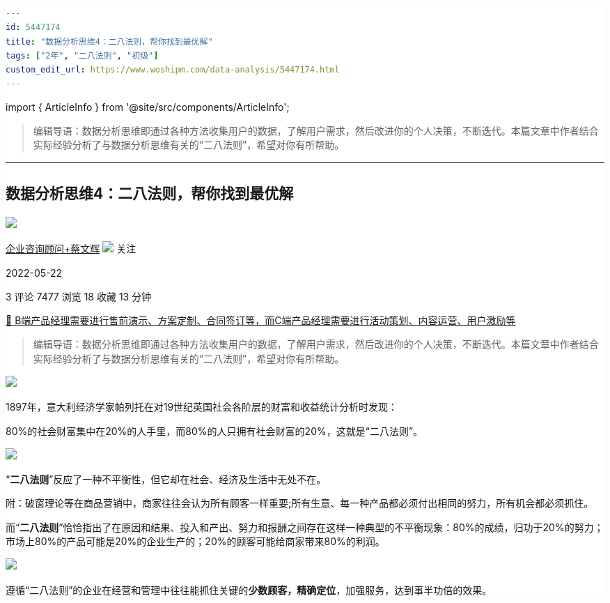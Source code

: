 ```yaml
---
id: 5447174
title: "数据分析思维4：二八法则，帮你找到最优解"
tags: ["2年", "二八法则", "初级"]
custom_edit_url: https://www.woshipm.com/data-analysis/5447174.html
---
```

import { ArticleInfo } from '@site/src/components/ArticleInfo';

<ArticleInfo
    author="企业咨询顾问+蔡文辉"
    authorLink="https://www.woshipm.com/u/879461"
    published="2022-05-22"
    views={7477}
    comments={3}
    collects={18}
/>

> 编辑导语：数据分析思维即通过各种方法收集用户的数据，了解用户需求，然后改进你的个人决策，不断迭代。本篇文章中作者结合实际经验分析了与数据分析思维有关的“二八法则”，希望对你有所帮助。

---

## 数据分析思维4：二八法则，帮你找到最优解

[![](https://image.woshipm.com/wp-files/2022/05/5DTYF1bxizTtlVatG7YE.jpg!/both/72x72)](https://www.woshipm.com/u/879461)

[企业咨询顾问+蔡文辉](https://www.woshipm.com/u/879461) ![](https://static.woshipm.com/tag/1101_1@2x.png) 关注

2022-05-22

3 评论 7477 浏览 18 收藏 13 分钟

[🔗 B端产品经理需要进行售前演示、方案定制、合同签订等，而C端产品经理需要进行活动策划、内容运营、用户激励等](https://ke.qidianla.com/courses/bcpm)

> 编辑导语：数据分析思维即通过各种方法收集用户的数据，了解用户需求，然后改进你的个人决策，不断迭代。本篇文章中作者结合实际经验分析了与数据分析思维有关的“二八法则”，希望对你有所帮助。

![](https://image.yunyingpai.com/wp/2022/05/NkoutwW2uMiWO38PJwx5.jpg)

1897年，意大利经济学家帕列托在对19世纪英国社会各阶层的财富和收益统计分析时发现：

80%的社会财富集中在20%的人手里，而80%的人只拥有社会财富的20%，这就是“二八法则”。

![](https://image.yunyingpai.com/wp/2022/05/m0PStaYQS0K9fV1bMAkd.png)

“**二八法则**”反应了一种不平衡性，但它却在社会、经济及生活中无处不在。

附：破窗理论等在商品营销中，商家往往会认为所有顾客一样重要;所有生意、每一种产品都必须付出相同的努力，所有机会都必须抓住。

而“**二八法则**”恰恰指出了在原因和结果、投入和产出、努力和报酬之间存在这样一种典型的不平衡现象：80%的成绩，归功于20%的努力；市场上80%的产品可能是20%的企业生产的；20%的顾客可能给商家带来80%的利润。

![](https://image.yunyingpai.com/wp/2022/05/lofRjK1Tdl3HBvcIneBe.png)

遵循“二八法则”的企业在经营和管理中往往能抓住关键的**少数顾客，精确定位**，加强服务，达到事半功倍的效果。
